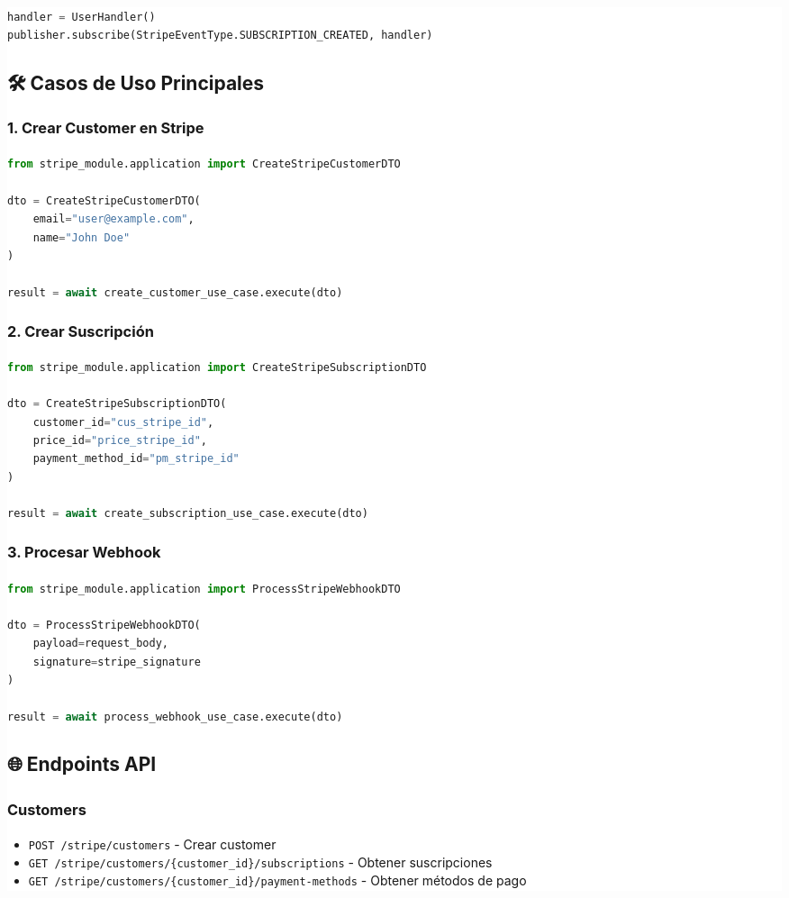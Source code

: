 ```python
handler = UserHandler()
publisher.subscribe(StripeEventType.SUBSCRIPTION_CREATED, handler)
```

## 🛠️ Casos de Uso Principales

### 1. Crear Customer en Stripe
```python
from stripe_module.application import CreateStripeCustomerDTO

dto = CreateStripeCustomerDTO(
    email="user@example.com",
    name="John Doe"
)

result = await create_customer_use_case.execute(dto)
```

### 2. Crear Suscripción
```python
from stripe_module.application import CreateStripeSubscriptionDTO

dto = CreateStripeSubscriptionDTO(
    customer_id="cus_stripe_id",
    price_id="price_stripe_id",
    payment_method_id="pm_stripe_id"
)

result = await create_subscription_use_case.execute(dto)
```

### 3. Procesar Webhook
```python
from stripe_module.application import ProcessStripeWebhookDTO

dto = ProcessStripeWebhookDTO(
    payload=request_body,
    signature=stripe_signature
)

result = await process_webhook_use_case.execute(dto)
```

## 🌐 Endpoints API

### Customers
- `POST /stripe/customers` - Crear customer
- `GET /stripe/customers/{customer_id}/subscriptions` - Obtener suscripciones
- `GET /stripe/customers/{customer_id}/payment-methods` - Obtener métodos de pago
